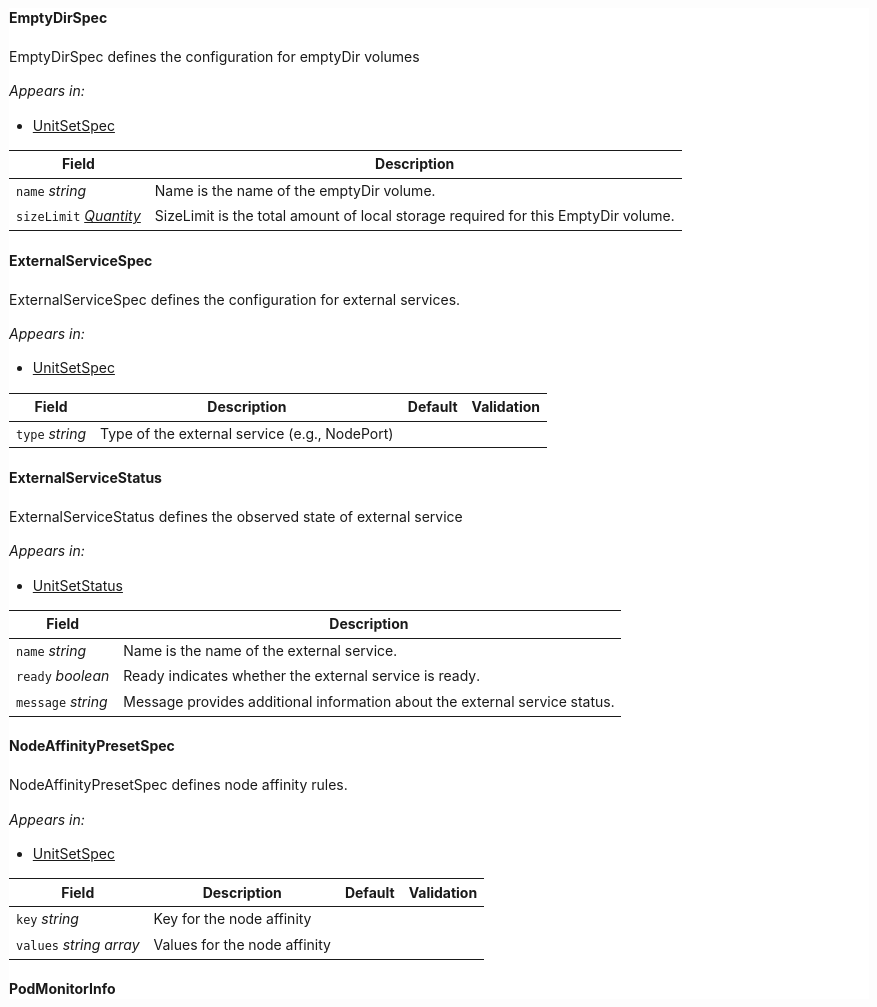 #### EmptyDirSpec

EmptyDirSpec defines the configuration for emptyDir volumes

_Appears in:_

- [UnitSetSpec](#unitsetspec)

| Field | Description |
| --- | --- |
| `name` _string_ | Name is the name of the emptyDir volume. |
| `sizeLimit` _[Quantity](https://kubernetes.io/docs/reference/generated/kubernetes-api/v1.31/#quantity-resource-core)_ | SizeLimit is the total amount of local storage required for this EmptyDir volume. |

#### ExternalServiceSpec

ExternalServiceSpec defines the configuration for external services.

_Appears in:_

- [UnitSetSpec](#unitsetspec)

| Field | Description | Default | Validation |
| --- | --- | --- | --- |
| `type` _string_ | Type of the external service (e.g., NodePort) |  |  |

#### ExternalServiceStatus

ExternalServiceStatus defines the observed state of external service

_Appears in:_

- [UnitSetStatus](#unitsetstatus)

| Field | Description |
| --- | --- |
| `name` _string_ | Name is the name of the external service. |
| `ready` _boolean_ | Ready indicates whether the external service is ready. |
| `message` _string_ | Message provides additional information about the external service status. |

#### NodeAffinityPresetSpec

NodeAffinityPresetSpec defines node affinity rules.

_Appears in:_

- [UnitSetSpec](#unitsetspec)

| Field | Description | Default | Validation |
| --- | --- | --- | --- |
| `key` _string_ | Key for the node affinity |  |  |
| `values` _string array_ | Values for the node affinity |  |  |

#### PodMonitorInfo
